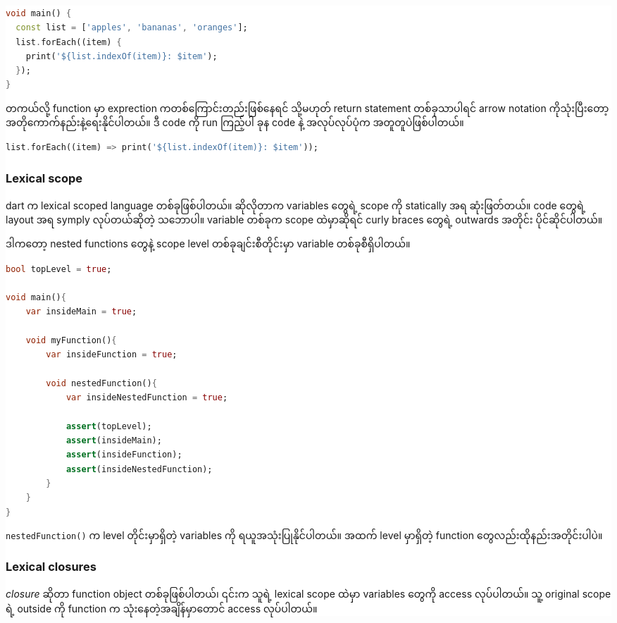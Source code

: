```dart
void main() {
  const list = ['apples', 'bananas', 'oranges'];
  list.forEach((item) {
    print('${list.indexOf(item)}: $item');
  });
}

```

တကယ်လို့ function မှာ exprection ကတစ်ကြောင်းတည်းဖြစ်နေရင် သို့မဟုတ် return statement တစ်ခုသာပါရင် arrow notation ကိုသုံးပြီးတော့ အတိုကောက်နည်းနဲ့ရေးနိုင်ပါတယ်။ ဒီ code ကို run ကြည့်ပါ ခုန code နဲ့ အလုပ်လုပ်ပုံက အတူတူပဲဖြစ်ပါတယ်။

```dart
list.forEach((item) => print('${list.indexOf(item)}: $item'));
```

### Lexical scope

dart က lexical scoped language တစ်ခုဖြစ်ပါတယ်။ ဆိုလိုတာက variables တွေရဲ့ scope ကို statically အရ ဆုံးဖြတ်တယ်။ code တွေရဲ့ layout အရ symply လုပ်တယ်ဆိုတဲ့ သဘောပါ။ variable တစ်ခုက scope ထဲမှာဆိုရင် curly braces တွေရဲ့ outwards အတိုင်း ပိုင်ဆိုင်ပါတယ်။

ဒါကတော့ nested functions တွေနဲ့ scope level တစ်ခုချင်းစီတိုင်းမှာ variable တစ်ခုစီရှိပါတယ်။

```dart
bool topLevel = true;

void main(){
    var insideMain = true;

    void myFunction(){
        var insideFunction = true;

        void nestedFunction(){
            var insideNestedFunction = true;

            assert(topLevel);
            assert(insideMain);
            assert(insideFunction);
            assert(insideNestedFunction);
        }
    }
}
```

`nestedFunction()` က level တိုင်းမှာရှိတဲ့ variables ကို ရယူအသုံးပြုနိုင်ပါတယ်။ အထက် level မှာရှိတဲ့ function တွေလည်းထိုနည်းအတိုင်းပါပဲ။

### Lexical closures

_closure_ ဆိုတာ function object တစ်ခုဖြစ်ပါတယ်၊ ၎င်းက သူရဲ့ lexical scope ထဲမှာ variables တွေကို access လုပ်ပါတယ်။ သူ့ original scope ရဲ့ outside ကို function က သုံးနေတဲ့အချိန်မှာတောင် access လုပ်ပါတယ်။
